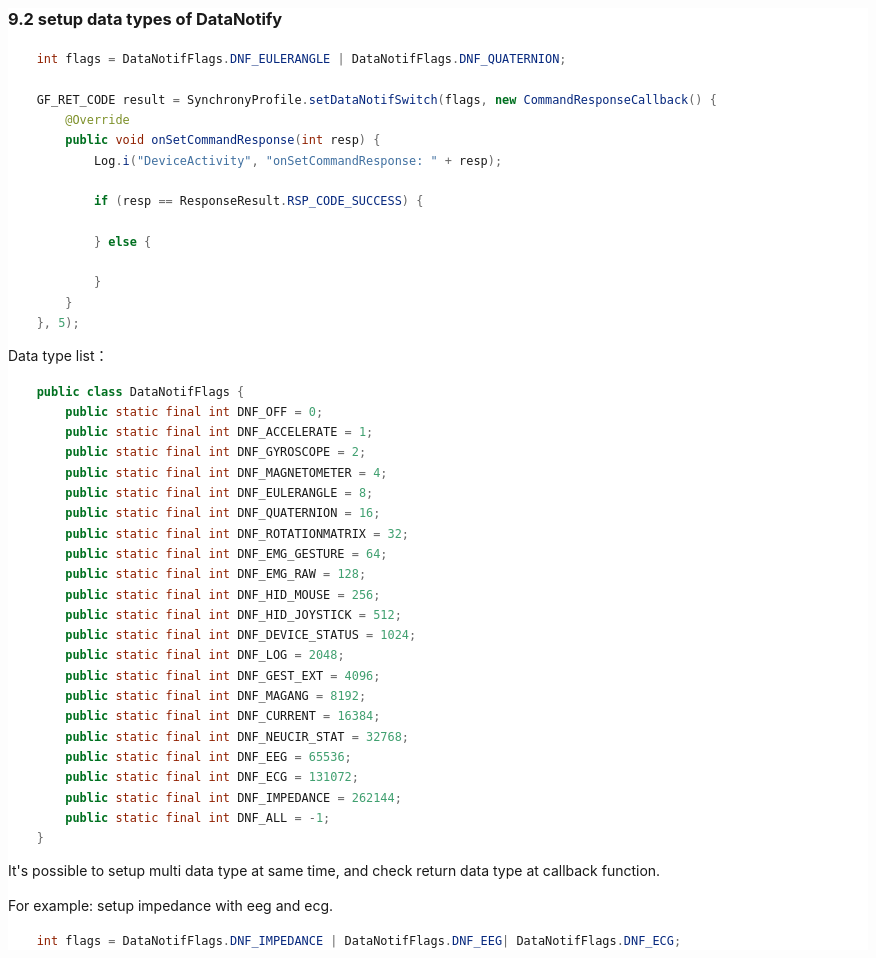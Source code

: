 ### 9.2 setup data types of DataNotify

```java
    int flags = DataNotifFlags.DNF_EULERANGLE | DataNotifFlags.DNF_QUATERNION;

    GF_RET_CODE result = SynchronyProfile.setDataNotifSwitch(flags, new CommandResponseCallback() {
        @Override
        public void onSetCommandResponse(int resp) {
            Log.i("DeviceActivity", "onSetCommandResponse: " + resp);

            if (resp == ResponseResult.RSP_CODE_SUCCESS) {

            } else {

            }
        }
    }, 5);
```

Data type list：

```java
    public class DataNotifFlags {
        public static final int DNF_OFF = 0;
        public static final int DNF_ACCELERATE = 1;
        public static final int DNF_GYROSCOPE = 2;
        public static final int DNF_MAGNETOMETER = 4;
        public static final int DNF_EULERANGLE = 8;
        public static final int DNF_QUATERNION = 16;
        public static final int DNF_ROTATIONMATRIX = 32;
        public static final int DNF_EMG_GESTURE = 64;
        public static final int DNF_EMG_RAW = 128;
        public static final int DNF_HID_MOUSE = 256;
        public static final int DNF_HID_JOYSTICK = 512;
        public static final int DNF_DEVICE_STATUS = 1024;
        public static final int DNF_LOG = 2048;
        public static final int DNF_GEST_EXT = 4096;
        public static final int DNF_MAGANG = 8192;
        public static final int DNF_CURRENT = 16384;
        public static final int DNF_NEUCIR_STAT = 32768;
        public static final int DNF_EEG = 65536;     
        public static final int DNF_ECG = 131072;   
        public static final int DNF_IMPEDANCE = 262144;    
        public static final int DNF_ALL = -1;
    }
```

It's possible to setup multi data type at same time, and check return data type at callback function.

For example: setup impedance with eeg and ecg.


```java
    int flags = DataNotifFlags.DNF_IMPEDANCE | DataNotifFlags.DNF_EEG| DataNotifFlags.DNF_ECG;
```
